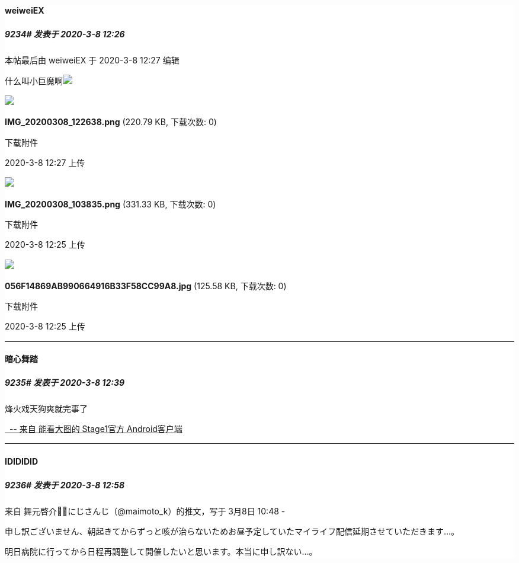 ####  weiweiEX  
##### 9234#       发表于 2020-3-8 12:26


 本帖最后由 weiweiEX 于 2020-3-8 12:27 编辑 

什么叫小巨魔啊<img src="https://static.saraba1st.com/image/smiley/face2017/068.png" referrerpolicy="no-referrer">

<img src="https://img.saraba1st.com/forum/202003/08/122710n0ct0efy0dquqquy.png" referrerpolicy="no-referrer">


<strong>IMG_20200308_122638.png</strong> (220.79 KB, 下载次数: 0)

下载附件

2020-3-8 12:27 上传


<img src="https://img.saraba1st.com/forum/202003/08/122538kqt0uq72qs70vm7u.png" referrerpolicy="no-referrer">


<strong>IMG_20200308_103835.png</strong> (331.33 KB, 下载次数: 0)

下载附件

2020-3-8 12:25 上传


<img src="https://img.saraba1st.com/forum/202003/08/122554q5f00q0f9wuqopoz.jpg" referrerpolicy="no-referrer">


<strong>056F14869AB990664916B33F58CC99A8.jpg</strong> (125.58 KB, 下载次数: 0)

下载附件

2020-3-8 12:25 上传


*****

####  暗心舞踏  
##### 9235#       发表于 2020-3-8 12:39


烽火戏天狗爽就完事了

[  -- 来自 能看大图的 Stage1官方 Android客户端](https://www.coolapk.com/apk/140634)


*****

####  IDIDIDID  
##### 9236#       发表于 2020-3-8 12:58


来自 舞元啓介👨‍🌾にじさんじ（@maimoto_k）的推文，写于 3月8日 10:48 -

申し訳ございません、朝起きてからずっと咳が治らないためお昼予定していたマイライフ配信延期させていただきます…。

明日病院に行ってから日程再調整して開催したいと思います。本当に申し訳ない…。

